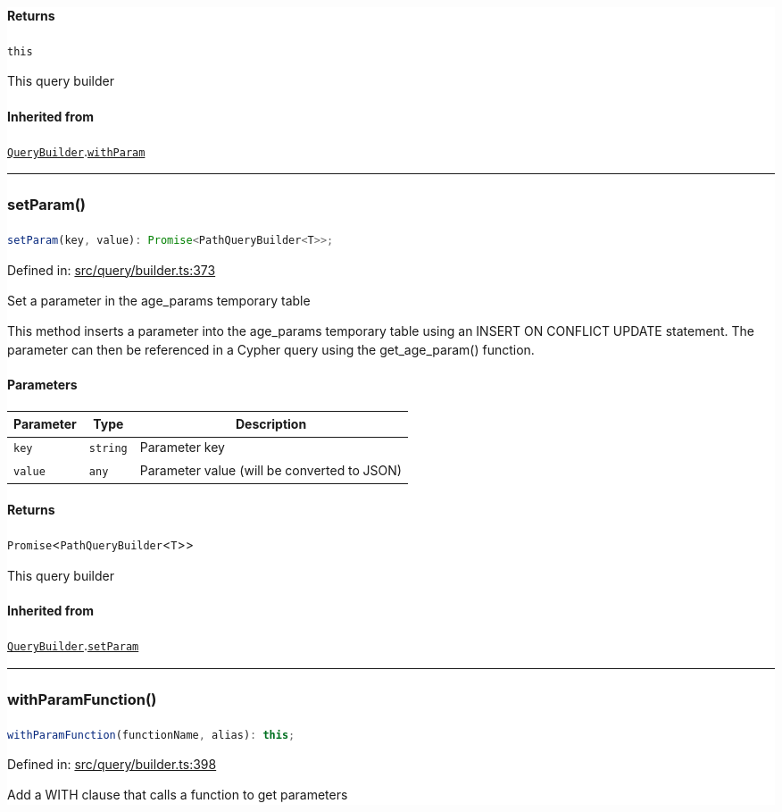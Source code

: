 #### Returns

`this`

This query builder

#### Inherited from

[`QueryBuilder`](QueryBuilder.md).[`withParam`](QueryBuilder.md#withparam)

***

### setParam()

```ts
setParam(key, value): Promise<PathQueryBuilder<T>>;
```

Defined in: [src/query/builder.ts:373](https://github.com/standardbeagle/ageSchemaClient/blob/main/src/query/builder.ts#L373)

Set a parameter in the age_params temporary table

This method inserts a parameter into the age_params temporary table
using an INSERT ON CONFLICT UPDATE statement. The parameter can then
be referenced in a Cypher query using the get_age_param() function.

#### Parameters

| Parameter | Type | Description |
| ------ | ------ | ------ |
| `key` | `string` | Parameter key |
| `value` | `any` | Parameter value (will be converted to JSON) |

#### Returns

`Promise`\<`PathQueryBuilder`\<`T`\>\>

This query builder

#### Inherited from

[`QueryBuilder`](QueryBuilder.md).[`setParam`](QueryBuilder.md#setparam)

***

### withParamFunction()

```ts
withParamFunction(functionName, alias): this;
```

Defined in: [src/query/builder.ts:398](https://github.com/standardbeagle/ageSchemaClient/blob/main/src/query/builder.ts#L398)

Add a WITH clause that calls a function to get parameters
